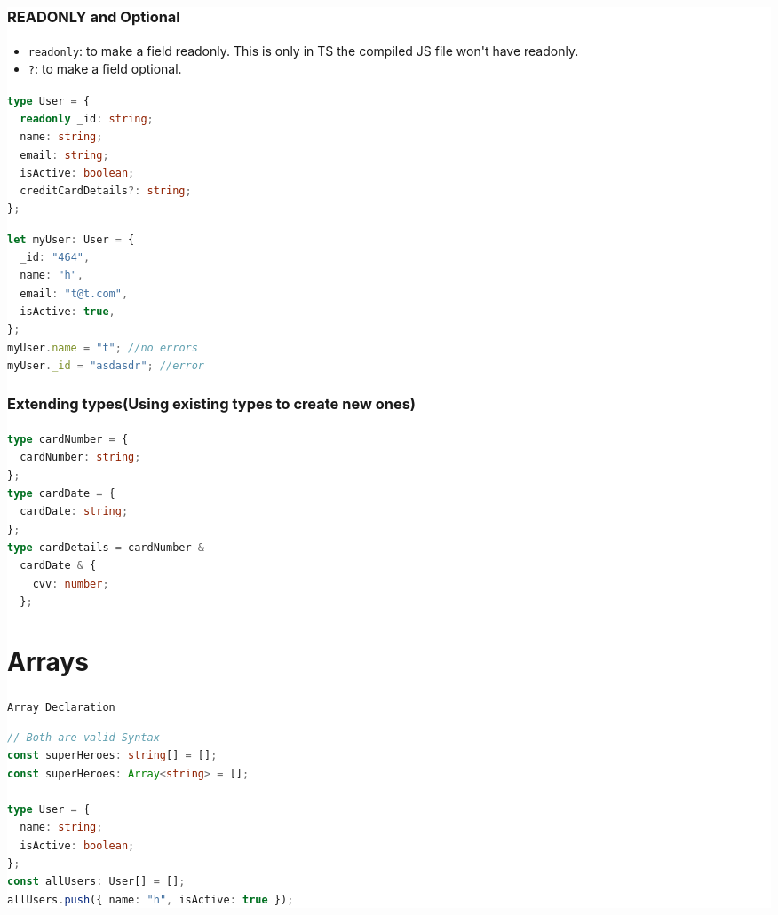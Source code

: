 ### READONLY and Optional

- `readonly`: to make a field readonly. This is only in TS the compiled JS file won't have readonly.
- `?`: to make a field optional.

```typescript
type User = {
  readonly _id: string;
  name: string;
  email: string;
  isActive: boolean;
  creditCardDetails?: string;
};
```

```typescript
let myUser: User = {
  _id: "464",
  name: "h",
  email: "t@t.com",
  isActive: true,
};
myUser.name = "t"; //no errors
myUser._id = "asdasdr"; //error
```

### Extending types(Using existing types to create new ones)

```typescript
type cardNumber = {
  cardNumber: string;
};
type cardDate = {
  cardDate: string;
};
type cardDetails = cardNumber &
  cardDate & {
    cvv: number;
  };
```

# Arrays

`Array Declaration`

```typescript
// Both are valid Syntax
const superHeroes: string[] = [];
const superHeroes: Array<string> = [];

type User = {
  name: string;
  isActive: boolean;
};
const allUsers: User[] = [];
allUsers.push({ name: "h", isActive: true });
```
